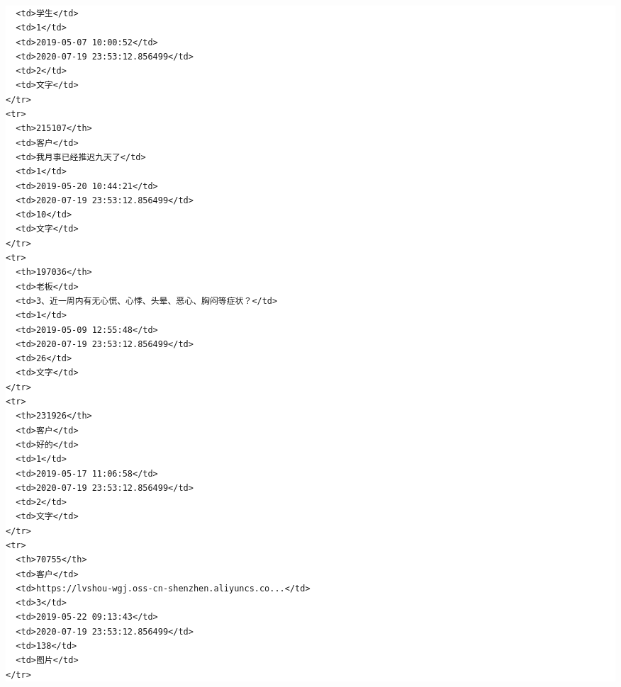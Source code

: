       <td>学生</td>
      <td>1</td>
      <td>2019-05-07 10:00:52</td>
      <td>2020-07-19 23:53:12.856499</td>
      <td>2</td>
      <td>文字</td>
    </tr>
    <tr>
      <th>215107</th>
      <td>客户</td>
      <td>我月事已经推迟九天了</td>
      <td>1</td>
      <td>2019-05-20 10:44:21</td>
      <td>2020-07-19 23:53:12.856499</td>
      <td>10</td>
      <td>文字</td>
    </tr>
    <tr>
      <th>197036</th>
      <td>老板</td>
      <td>3、近一周内有无心慌、心悸、头晕、恶心、胸闷等症状？</td>
      <td>1</td>
      <td>2019-05-09 12:55:48</td>
      <td>2020-07-19 23:53:12.856499</td>
      <td>26</td>
      <td>文字</td>
    </tr>
    <tr>
      <th>231926</th>
      <td>客户</td>
      <td>好的</td>
      <td>1</td>
      <td>2019-05-17 11:06:58</td>
      <td>2020-07-19 23:53:12.856499</td>
      <td>2</td>
      <td>文字</td>
    </tr>
    <tr>
      <th>70755</th>
      <td>客户</td>
      <td>https://lvshou-wgj.oss-cn-shenzhen.aliyuncs.co...</td>
      <td>3</td>
      <td>2019-05-22 09:13:43</td>
      <td>2020-07-19 23:53:12.856499</td>
      <td>138</td>
      <td>图片</td>
    </tr>
  </tbody>
</table>


